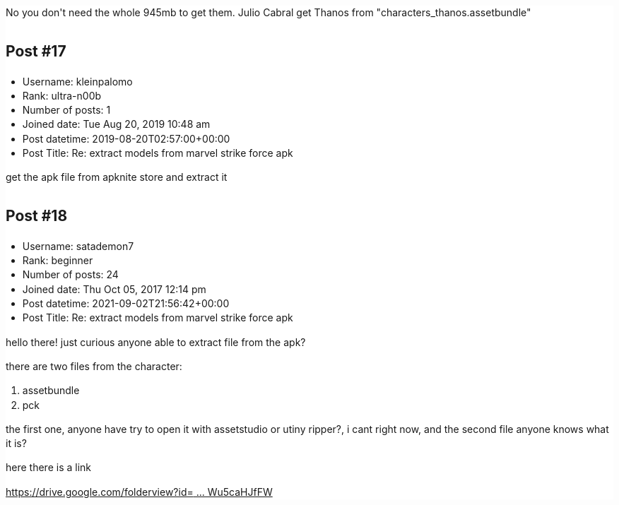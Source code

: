 No you don't need the whole 945mb to get them. Julio Cabral get Thanos from "characters_thanos.assetbundle"
## Post #17
- Username: kleinpalomo
- Rank: ultra-n00b
- Number of posts: 1
- Joined date: Tue Aug 20, 2019 10:48 am
- Post datetime: 2019-08-20T02:57:00+00:00
- Post Title: Re: extract models from marvel strike force apk

get the apk file from apknite store and extract it
## Post #18
- Username: satademon7
- Rank: beginner
- Number of posts: 24
- Joined date: Thu Oct 05, 2017 12:14 pm
- Post datetime: 2021-09-02T21:56:42+00:00
- Post Title: Re: extract models from marvel strike force apk

hello there! just curious anyone able to extract file from the apk?

there are two files from the character:

1) assetbundle
2) pck

the first one, anyone have try to open it with assetstudio or utiny ripper?, i cant right now, and the second file anyone knows what it is?

here there is a link

[https://drive.google.com/folderview?id= ... Wu5caHJfFW](https://drive.google.com/folderview?id=1kj6QDn3z0QCEc1MaoNzoReWu5caHJfFW)
